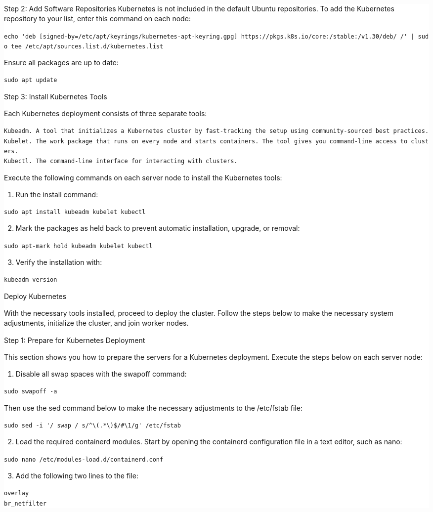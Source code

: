   Step 2: Add Software Repositories
   Kubernetes is not included in the default Ubuntu repositories. To add the Kubernetes repository to your list, enter this command on each node:

    echo 'deb [signed-by=/etc/apt/keyrings/kubernetes-apt-keyring.gpg] https://pkgs.k8s.io/core:/stable:/v1.30/deb/ /' | sudo tee /etc/apt/sources.list.d/kubernetes.list

  Ensure all packages are up to date:

    sudo apt update

  Step 3: Install Kubernetes Tools

  Each Kubernetes deployment consists of three separate tools:

    Kubeadm. A tool that initializes a Kubernetes cluster by fast-tracking the setup using community-sourced best practices.
    Kubelet. The work package that runs on every node and starts containers. The tool gives you command-line access to clusters.
    Kubectl. The command-line interface for interacting with clusters.
  Execute the following commands on each server node to install the Kubernetes tools:

  1. Run the install command:
  
    sudo apt install kubeadm kubelet kubectl
  
  2. Mark the packages as held back to prevent automatic installation, upgrade, or removal:
  
    sudo apt-mark hold kubeadm kubelet kubectl
  
  3. Verify the installation with:
  
    kubeadm version

Deploy Kubernetes

With the necessary tools installed, proceed to deploy the cluster. Follow the steps below to make the necessary system adjustments, initialize the cluster, and join worker nodes.

  Step 1: Prepare for Kubernetes Deployment
  
  This section shows you how to prepare the servers for a Kubernetes deployment. Execute the steps below on each server node:

  1. Disable all swap spaces with the swapoff command:

    sudo swapoff -a

  Then use the sed command below to make the necessary adjustments to the /etc/fstab file:

    sudo sed -i '/ swap / s/^\(.*\)$/#\1/g' /etc/fstab

  2. Load the required containerd modules. Start by opening the containerd configuration file in a text editor, such as nano:

    sudo nano /etc/modules-load.d/containerd.conf

  3. Add the following two lines to the file:

    overlay
    br_netfilter
